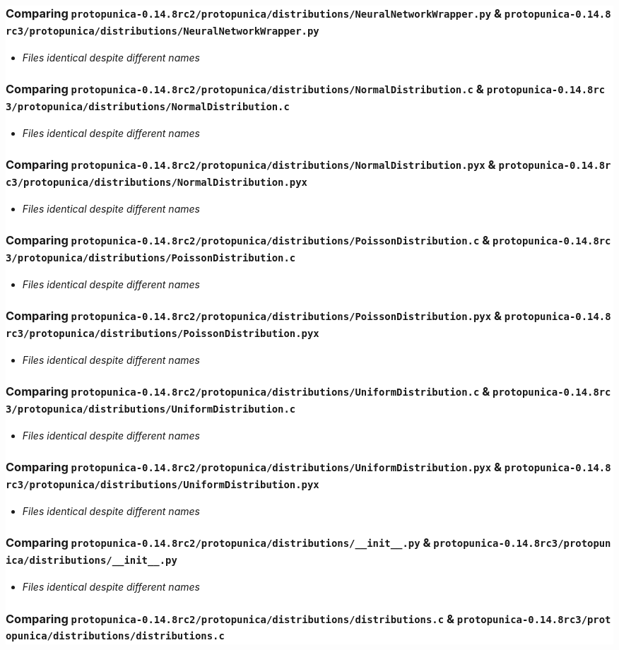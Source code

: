 ### Comparing `protopunica-0.14.8rc2/protopunica/distributions/NeuralNetworkWrapper.py` & `protopunica-0.14.8rc3/protopunica/distributions/NeuralNetworkWrapper.py`

 * *Files identical despite different names*

### Comparing `protopunica-0.14.8rc2/protopunica/distributions/NormalDistribution.c` & `protopunica-0.14.8rc3/protopunica/distributions/NormalDistribution.c`

 * *Files identical despite different names*

### Comparing `protopunica-0.14.8rc2/protopunica/distributions/NormalDistribution.pyx` & `protopunica-0.14.8rc3/protopunica/distributions/NormalDistribution.pyx`

 * *Files identical despite different names*

### Comparing `protopunica-0.14.8rc2/protopunica/distributions/PoissonDistribution.c` & `protopunica-0.14.8rc3/protopunica/distributions/PoissonDistribution.c`

 * *Files identical despite different names*

### Comparing `protopunica-0.14.8rc2/protopunica/distributions/PoissonDistribution.pyx` & `protopunica-0.14.8rc3/protopunica/distributions/PoissonDistribution.pyx`

 * *Files identical despite different names*

### Comparing `protopunica-0.14.8rc2/protopunica/distributions/UniformDistribution.c` & `protopunica-0.14.8rc3/protopunica/distributions/UniformDistribution.c`

 * *Files identical despite different names*

### Comparing `protopunica-0.14.8rc2/protopunica/distributions/UniformDistribution.pyx` & `protopunica-0.14.8rc3/protopunica/distributions/UniformDistribution.pyx`

 * *Files identical despite different names*

### Comparing `protopunica-0.14.8rc2/protopunica/distributions/__init__.py` & `protopunica-0.14.8rc3/protopunica/distributions/__init__.py`

 * *Files identical despite different names*

### Comparing `protopunica-0.14.8rc2/protopunica/distributions/distributions.c` & `protopunica-0.14.8rc3/protopunica/distributions/distributions.c`
